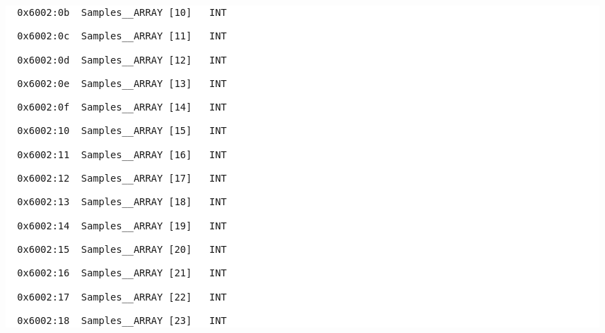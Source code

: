 </tr>
<tr class="txpdo">
<td colspan=2 align="left"><pre>  0x6002:0b  Samples__ARRAY [10]   INT</pre></td>
</tr>
<tr class="txpdo">
<td colspan=2 align="left"><pre>  0x6002:0c  Samples__ARRAY [11]   INT</pre></td>
</tr>
<tr class="txpdo">
<td colspan=2 align="left"><pre>  0x6002:0d  Samples__ARRAY [12]   INT</pre></td>
</tr>
<tr class="txpdo">
<td colspan=2 align="left"><pre>  0x6002:0e  Samples__ARRAY [13]   INT</pre></td>
</tr>
<tr class="txpdo">
<td colspan=2 align="left"><pre>  0x6002:0f  Samples__ARRAY [14]   INT</pre></td>
</tr>
<tr class="txpdo">
<td colspan=2 align="left"><pre>  0x6002:10  Samples__ARRAY [15]   INT</pre></td>
</tr>
<tr class="txpdo">
<td colspan=2 align="left"><pre>  0x6002:11  Samples__ARRAY [16]   INT</pre></td>
</tr>
<tr class="txpdo">
<td colspan=2 align="left"><pre>  0x6002:12  Samples__ARRAY [17]   INT</pre></td>
</tr>
<tr class="txpdo">
<td colspan=2 align="left"><pre>  0x6002:13  Samples__ARRAY [18]   INT</pre></td>
</tr>
<tr class="txpdo">
<td colspan=2 align="left"><pre>  0x6002:14  Samples__ARRAY [19]   INT</pre></td>
</tr>
<tr class="txpdo">
<td colspan=2 align="left"><pre>  0x6002:15  Samples__ARRAY [20]   INT</pre></td>
</tr>
<tr class="txpdo">
<td colspan=2 align="left"><pre>  0x6002:16  Samples__ARRAY [21]   INT</pre></td>
</tr>
<tr class="txpdo">
<td colspan=2 align="left"><pre>  0x6002:17  Samples__ARRAY [22]   INT</pre></td>
</tr>
<tr class="txpdo">
<td colspan=2 align="left"><pre>  0x6002:18  Samples__ARRAY [23]   INT</pre></td>
